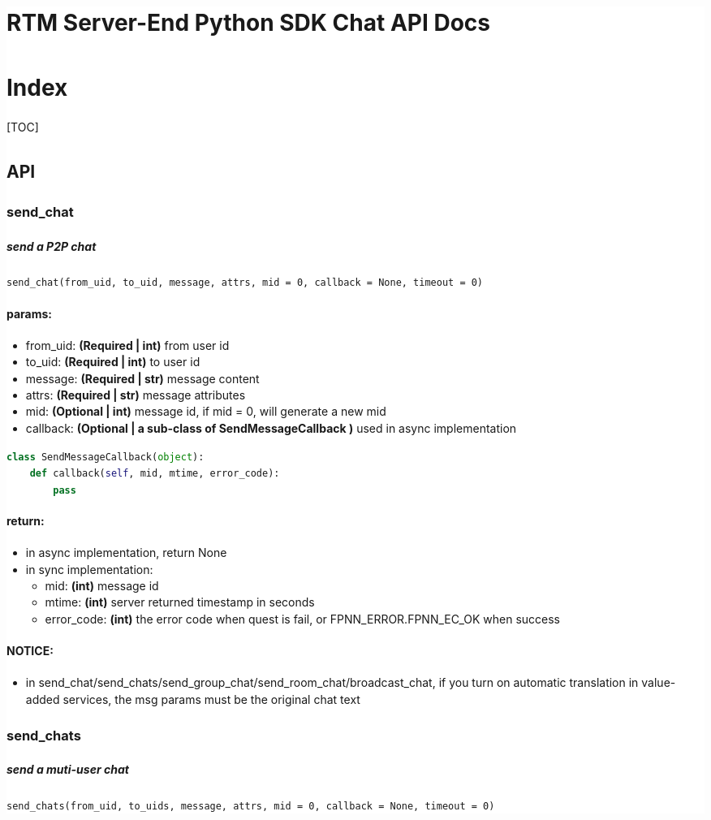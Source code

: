 # RTM Server-End Python SDK Chat API Docs

# Index

[TOC]

## API

### send_chat

##### send a P2P chat

```
send_chat(from_uid, to_uid, message, attrs, mid = 0, callback = None, timeout = 0)
```

#### params:

* from_uid: **(Required | int)**  from user id
* to_uid: **(Required | int)**  to user id
* message: **(Required | str)**  message content
* attrs: **(Required | str)**  message attributes
* mid: **(Optional | int)**  message id, if mid = 0, will generate a new mid
* callback: **(Optional | a sub-class of SendMessageCallback )**  used in async implementation

```python
class SendMessageCallback(object):
    def callback(self, mid, mtime, error_code):
        pass
```

#### return:

* in async implementation, return None
* in sync implementation:
  * mid:  **(int)** message id
  * mtime:  **(int)** server returned timestamp in seconds
  * error_code:  **(int)**   the error code when quest is fail, or FPNN_ERROR.FPNN_EC_OK when success

#### **NOTICE:**

* in send_chat/send_chats/send_group_chat/send_room_chat/broadcast_chat, if you turn on automatic translation in value-added services, the msg params must be the original chat text



### send_chats

##### send a muti-user chat

```
send_chats(from_uid, to_uids, message, attrs, mid = 0, callback = None, timeout = 0)
```

